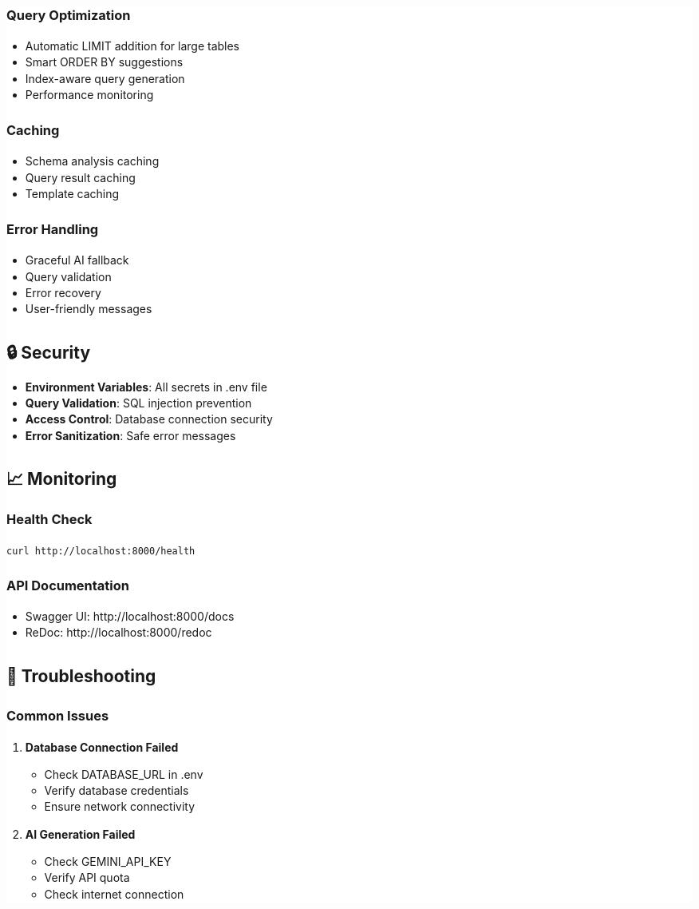 ### **Query Optimization**
- Automatic LIMIT addition for large tables
- Smart ORDER BY suggestions
- Index-aware query generation
- Performance monitoring

### **Caching**
- Schema analysis caching
- Query result caching
- Template caching

### **Error Handling**
- Graceful AI fallback
- Query validation
- Error recovery
- User-friendly messages

## 🔒 Security

- **Environment Variables**: All secrets in .env file
- **Query Validation**: SQL injection prevention
- **Access Control**: Database connection security
- **Error Sanitization**: Safe error messages

## 📈 Monitoring

### **Health Check**
```bash
curl http://localhost:8000/health
```

### **API Documentation**
- Swagger UI: http://localhost:8000/docs
- ReDoc: http://localhost:8000/redoc

## 🐛 Troubleshooting

### **Common Issues**

1. **Database Connection Failed**
   - Check DATABASE_URL in .env
   - Verify database credentials
   - Ensure network connectivity

2. **AI Generation Failed**
   - Check GEMINI_API_KEY
   - Verify API quota
   - Check internet connection
